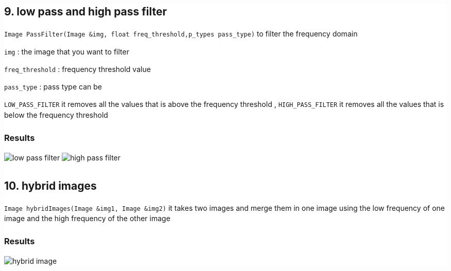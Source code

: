 ## 9. low pass and high pass filter 
`Image PassFilter(Image &img, float freq_threshold,p_types pass_type)` to filter the frequency domain

`img` : the image that you want to filter

`freq_threshold` : frequency threshold value

`pass_type` : pass type can be 

`LOW_PASS_FILTER` it removes all the values that is above the frequency threshold , `HIGH_PASS_FILTER` it removes all the values that is below the frequency threshold

### Results
![low pass filter](examples/low_pass.png)
![high pass filter](examples/high_pass.png)

## 10. hybrid images 
`Image hybridImages(Image &img1, Image &img2)` it takes two images and merge them in one image using the low frequency of one image and the high frequency of the other image

### Results
![hybrid image](examples/hyprid.png)

